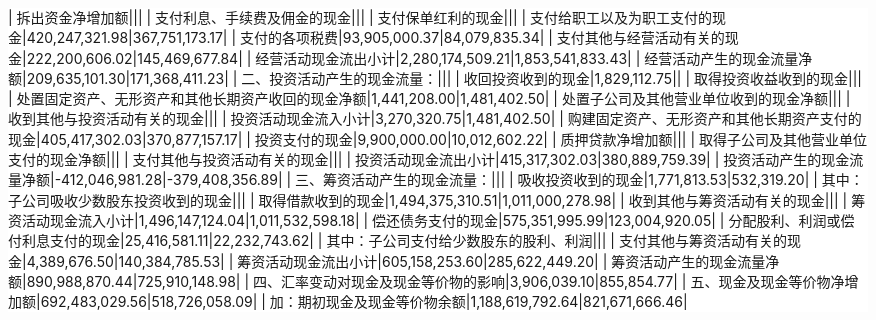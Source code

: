 | 拆出资金净增加额|||
| 支付利息、手续费及佣金的现金|||
| 支付保单红利的现金|||
| 支付给职工以及为职工支付的现金|420,247,321.98|367,751,173.17|
| 支付的各项税费|93,905,000.37|84,079,835.34|
| 支付其他与经营活动有关的现金|222,200,606.02|145,469,677.84|
| 经营活动现金流出小计|2,280,174,509.21|1,853,541,833.43|
| 经营活动产生的现金流量净额|209,635,101.30|171,368,411.23|
| 二、投资活动产生的现金流量：|||
| 收回投资收到的现金|1,829,112.75||
| 取得投资收益收到的现金|||
| 处置固定资产、无形资产和其他长期资产收回的现金净额|1,441,208.00|1,481,402.50|
| 处置子公司及其他营业单位收到的现金净额|||
| 收到其他与投资活动有关的现金|||
| 投资活动现金流入小计|3,270,320.75|1,481,402.50|
| 购建固定资产、无形资产和其他长期资产支付的现金|405,417,302.03|370,877,157.17|
| 投资支付的现金|9,900,000.00|10,012,602.22|
| 质押贷款净增加额|||
| 取得子公司及其他营业单位支付的现金净额|||
| 支付其他与投资活动有关的现金|||
| 投资活动现金流出小计|415,317,302.03|380,889,759.39|
| 投资活动产生的现金流量净额|-412,046,981.28|-379,408,356.89|
| 三、筹资活动产生的现金流量：|||
| 吸收投资收到的现金|1,771,813.53|532,319.20|
| 其中：子公司吸收少数股东投资收到的现金|||
| 取得借款收到的现金|1,494,375,310.51|1,011,000,278.98|
| 收到其他与筹资活动有关的现金|||
| 筹资活动现金流入小计|1,496,147,124.04|1,011,532,598.18|
| 偿还债务支付的现金|575,351,995.99|123,004,920.05|
| 分配股利、利润或偿付利息支付的现金|25,416,581.11|22,232,743.62|
| 其中：子公司支付给少数股东的股利、利润|||
| 支付其他与筹资活动有关的现金|4,389,676.50|140,384,785.53|
| 筹资活动现金流出小计|605,158,253.60|285,622,449.20|
| 筹资活动产生的现金流量净额|890,988,870.44|725,910,148.98|
| 四、汇率变动对现金及现金等价物的影响|3,906,039.10|855,854.77|
| 五、现金及现金等价物净增加额|692,483,029.56|518,726,058.09|
| 加：期初现金及现金等价物余额|1,188,619,792.64|821,671,666.46|